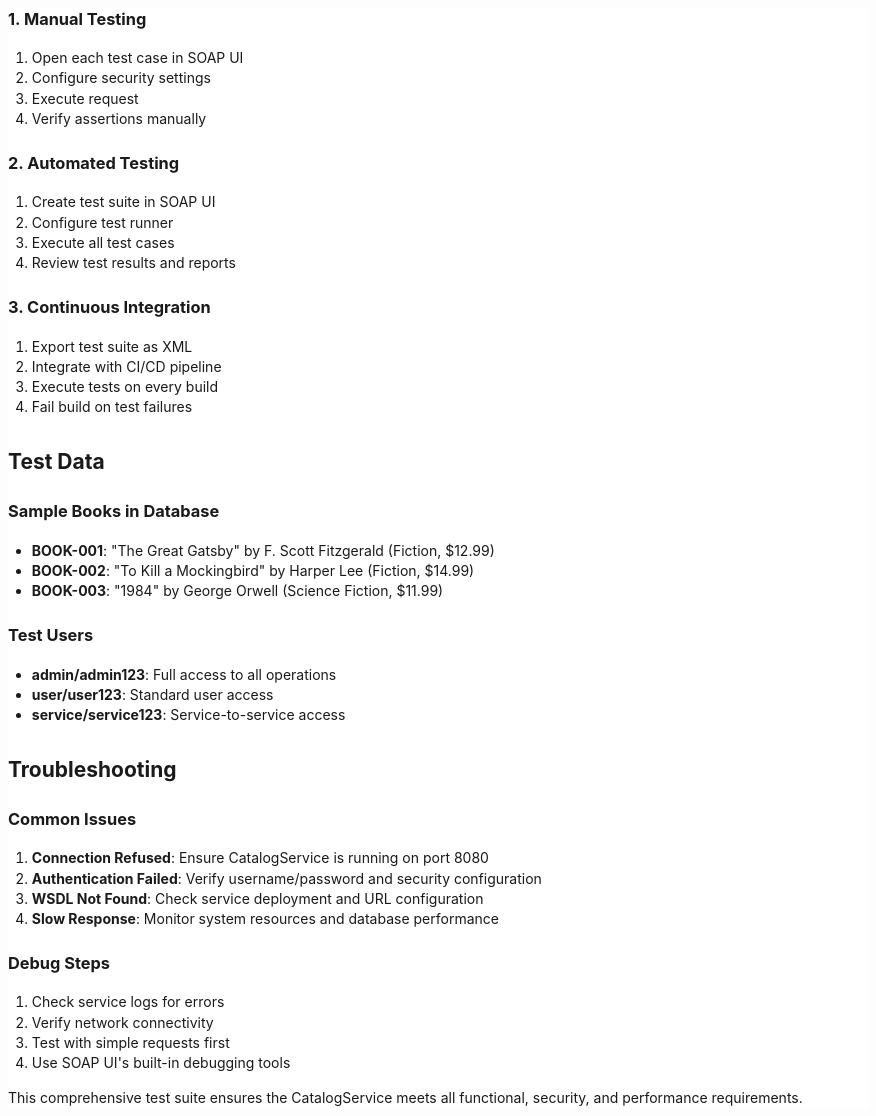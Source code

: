 ### 1. Manual Testing
1. Open each test case in SOAP UI
2. Configure security settings
3. Execute request
4. Verify assertions manually

### 2. Automated Testing
1. Create test suite in SOAP UI
2. Configure test runner
3. Execute all test cases
4. Review test results and reports

### 3. Continuous Integration
1. Export test suite as XML
2. Integrate with CI/CD pipeline
3. Execute tests on every build
4. Fail build on test failures

## Test Data

### Sample Books in Database
- **BOOK-001**: "The Great Gatsby" by F. Scott Fitzgerald (Fiction, $12.99)
- **BOOK-002**: "To Kill a Mockingbird" by Harper Lee (Fiction, $14.99)
- **BOOK-003**: "1984" by George Orwell (Science Fiction, $11.99)

### Test Users
- **admin/admin123**: Full access to all operations
- **user/user123**: Standard user access
- **service/service123**: Service-to-service access

## Troubleshooting

### Common Issues
1. **Connection Refused**: Ensure CatalogService is running on port 8080
2. **Authentication Failed**: Verify username/password and security configuration
3. **WSDL Not Found**: Check service deployment and URL configuration
4. **Slow Response**: Monitor system resources and database performance

### Debug Steps
1. Check service logs for errors
2. Verify network connectivity
3. Test with simple requests first
4. Use SOAP UI's built-in debugging tools

This comprehensive test suite ensures the CatalogService meets all functional, security, and performance requirements.

